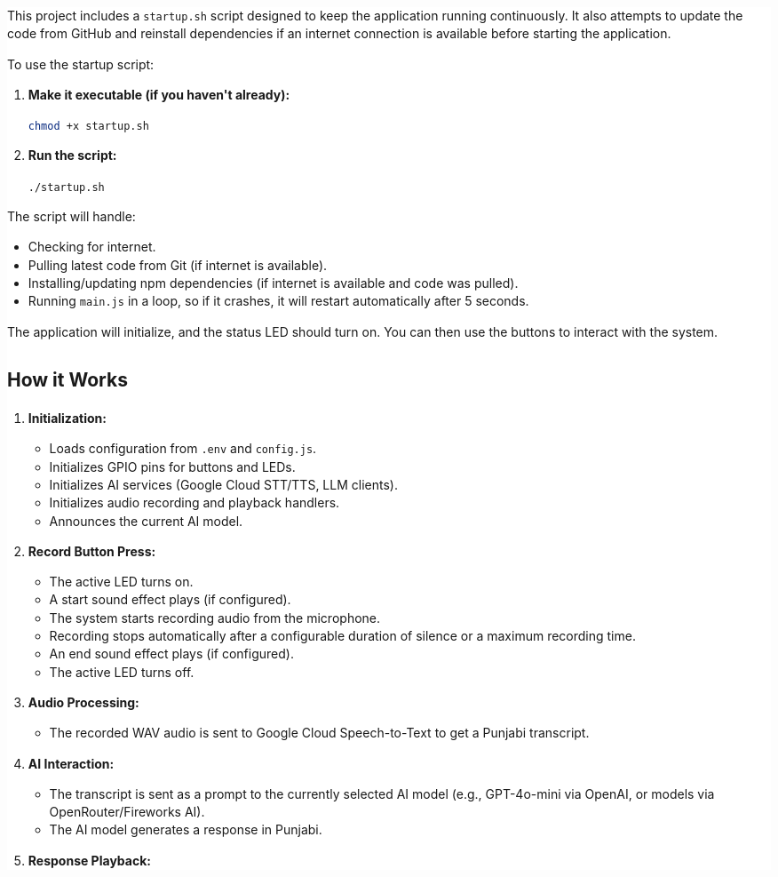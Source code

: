 This project includes a `startup.sh` script designed to keep the application running continuously. It also attempts to update the code from GitHub and reinstall dependencies if an internet connection is available before starting the application.

To use the startup script:

1.  **Make it executable (if you haven't already):**
    ```bash
    chmod +x startup.sh
    ```

2.  **Run the script:**
    ```bash
    ./startup.sh
    ```

The script will handle:
- Checking for internet.
- Pulling latest code from Git (if internet is available).
- Installing/updating npm dependencies (if internet is available and code was pulled).
- Running `main.js` in a loop, so if it crashes, it will restart automatically after 5 seconds.

The application will initialize, and the status LED should turn on. You can then use the buttons to interact with the system.

## How it Works

1.  **Initialization:**

    - Loads configuration from `.env` and `config.js`.
    - Initializes GPIO pins for buttons and LEDs.
    - Initializes AI services (Google Cloud STT/TTS, LLM clients).
    - Initializes audio recording and playback handlers.
    - Announces the current AI model.

2.  **Record Button Press:**

    - The active LED turns on.
    - A start sound effect plays (if configured).
    - The system starts recording audio from the microphone.
    - Recording stops automatically after a configurable duration of silence or a maximum recording time.
    - An end sound effect plays (if configured).
    - The active LED turns off.

3.  **Audio Processing:**

    - The recorded WAV audio is sent to Google Cloud Speech-to-Text to get a Punjabi transcript.

4.  **AI Interaction:**

    - The transcript is sent as a prompt to the currently selected AI model (e.g., GPT-4o-mini via OpenAI, or models via OpenRouter/Fireworks AI).
    - The AI model generates a response in Punjabi.

5.  **Response Playback:**
